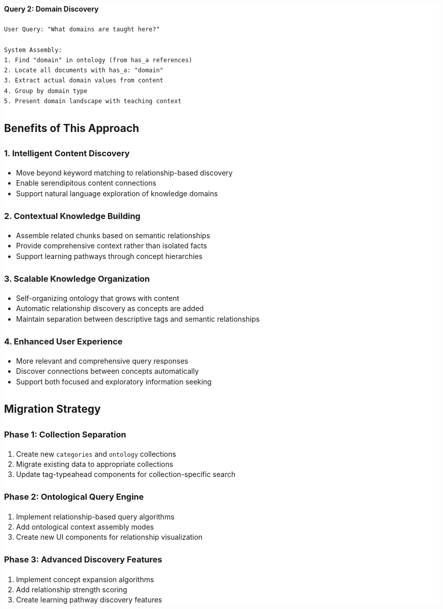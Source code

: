 #### Query 2: Domain Discovery
```
User Query: "What domains are taught here?"

System Assembly:  
1. Find "domain" in ontology (from has_a references)
2. Locate all documents with has_a: "domain"
3. Extract actual domain values from content
4. Group by domain type
5. Present domain landscape with teaching context
```

## Benefits of This Approach

### 1. Intelligent Content Discovery
- Move beyond keyword matching to relationship-based discovery
- Enable serendipitous content connections
- Support natural language exploration of knowledge domains

### 2. Contextual Knowledge Building  
- Assemble related chunks based on semantic relationships
- Provide comprehensive context rather than isolated facts
- Support learning pathways through concept hierarchies

### 3. Scalable Knowledge Organization
- Self-organizing ontology that grows with content
- Automatic relationship discovery as concepts are added
- Maintain separation between descriptive tags and semantic relationships

### 4. Enhanced User Experience
- More relevant and comprehensive query responses
- Discover connections between concepts automatically  
- Support both focused and exploratory information seeking

## Migration Strategy

### Phase 1: Collection Separation
1. Create new `categories` and `ontology` collections
2. Migrate existing data to appropriate collections
3. Update tag-typeahead components for collection-specific search

### Phase 2: Ontological Query Engine
1. Implement relationship-based query algorithms
2. Add ontological context assembly modes
3. Create new UI components for relationship visualization

### Phase 3: Advanced Discovery Features
1. Implement concept expansion algorithms
2. Add relationship strength scoring
3. Create learning pathway discovery features
